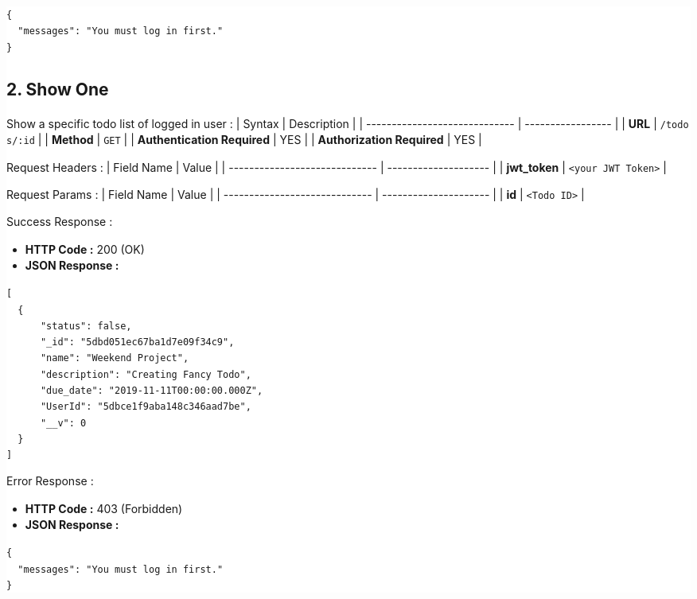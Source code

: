   ```html
  {
    "messages": "You must log in first."
  }
  ```

**2. Show One**
----
Show a specific todo list of logged in user :
| Syntax                        | Description       |
| ----------------------------- | ----------------- |
| **URL**                       | `/todos/:id`      |
| **Method**                    | `GET`             |
| **Authentication Required**   | YES               |
| **Authorization Required**    | YES               |

Request Headers :
| Field Name                    | Value                |
| ----------------------------- | -------------------- |
| **jwt_token**                 | `<your JWT Token>`   |

Request Params :
| Field Name                    | Value                 |
| ----------------------------- | --------------------- |
| **id**                        | `<Todo ID>`           |

Success Response :
  * **HTTP Code :** 200 (OK)
  * **JSON Response :**
  ```html
  [
    {
        "status": false,
        "_id": "5dbd051ec67ba1d7e09f34c9",
        "name": "Weekend Project",
        "description": "Creating Fancy Todo",
        "due_date": "2019-11-11T00:00:00.000Z",
        "UserId": "5dbce1f9aba148c346aad7be",
        "__v": 0
    }
  ]
  ```
Error Response : 
  * **HTTP Code :** 403 (Forbidden)
  * **JSON Response :**
  ```html
  {
    "messages": "You must log in first."
  }
  ```
